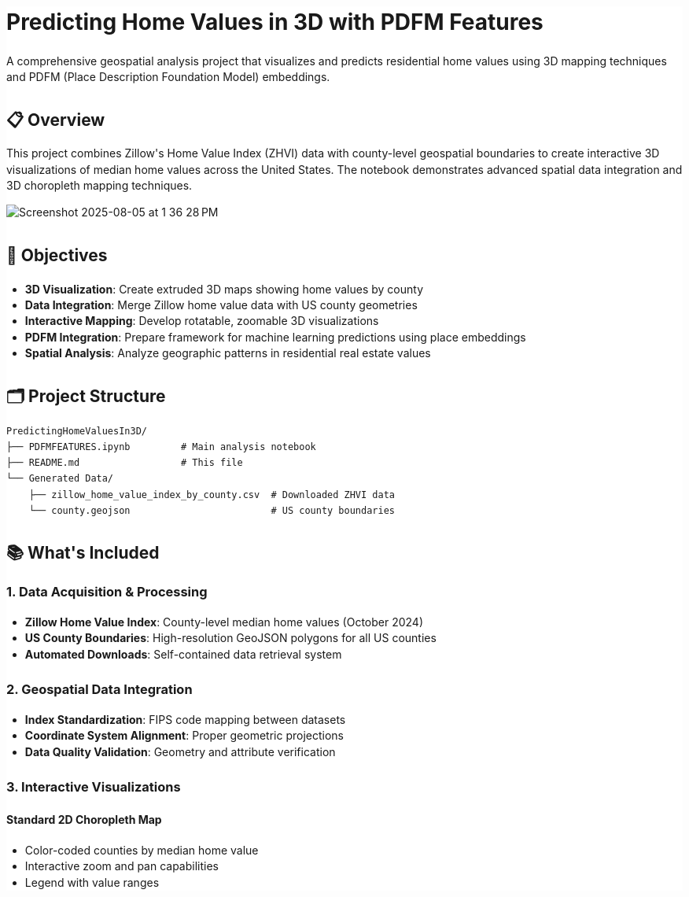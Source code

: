 # Predicting Home Values in 3D with PDFM Features

A comprehensive geospatial analysis project that visualizes and predicts residential home values using 3D mapping techniques and PDFM (Place Description Foundation Model) embeddings.

## 📋 Overview

This project combines Zillow's Home Value Index (ZHVI) data with county-level geospatial boundaries to create interactive 3D visualizations of median home values across the United States. The notebook demonstrates advanced spatial data integration and 3D choropleth mapping techniques.

<img width="528" height="575" alt="Screenshot 2025-08-05 at 1 36 28 PM" src="https://github.com/user-attachments/assets/9e7b50a2-baab-4edb-ba4d-10bd9af8caf2" />

## 🎯 Objectives

- **3D Visualization**: Create extruded 3D maps showing home values by county
- **Data Integration**: Merge Zillow home value data with US county geometries
- **Interactive Mapping**: Develop rotatable, zoomable 3D visualizations
- **PDFM Integration**: Prepare framework for machine learning predictions using place embeddings
- **Spatial Analysis**: Analyze geographic patterns in residential real estate values

## 🗂️ Project Structure

```
PredictingHomeValuesIn3D/
├── PDFMFEATURES.ipynb         # Main analysis notebook
├── README.md                  # This file
└── Generated Data/
    ├── zillow_home_value_index_by_county.csv  # Downloaded ZHVI data
    └── county.geojson                         # US county boundaries
```

## 📚 What's Included

### 1. Data Acquisition & Processing
- **Zillow Home Value Index**: County-level median home values (October 2024)
- **US County Boundaries**: High-resolution GeoJSON polygons for all US counties
- **Automated Downloads**: Self-contained data retrieval system

### 2. Geospatial Data Integration
- **Index Standardization**: FIPS code mapping between datasets
- **Coordinate System Alignment**: Proper geometric projections
- **Data Quality Validation**: Geometry and attribute verification

### 3. Interactive Visualizations

#### Standard 2D Choropleth Map
- Color-coded counties by median home value
- Interactive zoom and pan capabilities
- Legend with value ranges
